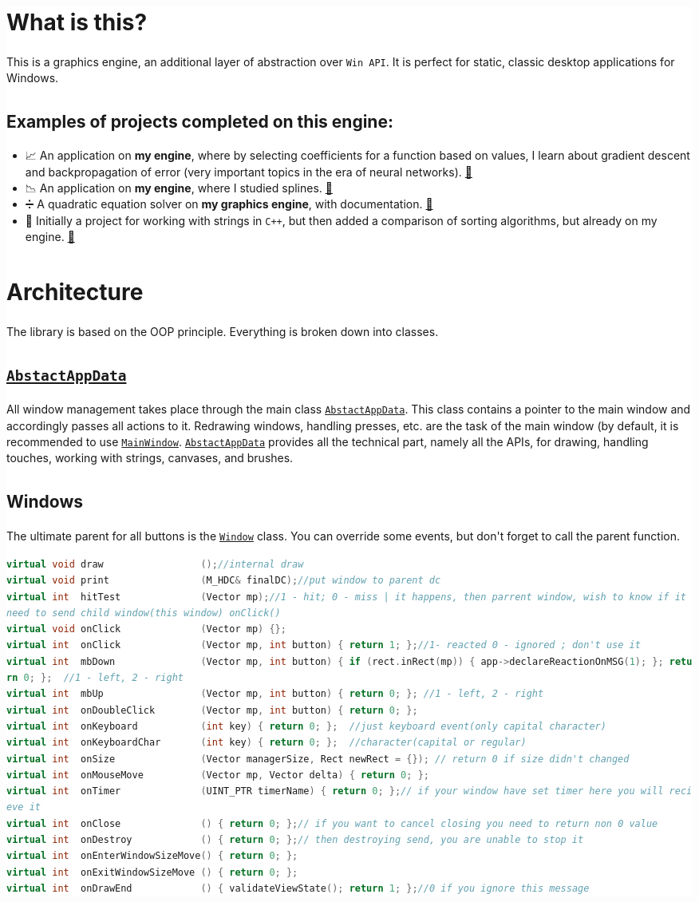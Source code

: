 # What is this?
This is a graphics engine, an additional layer of abstraction over `Win API`. It is perfect for static, classic desktop applications for Windows.
## Examples of projects completed on this engine:
  - 📈 An application on **my engine**, where by selecting coefficients for a function based on values, I learn about gradient descent and backpropagation of error (very important topics in the era of neural networks). [🔗](https://github.com/quqveik1/GradientDescent)
  - 📉 An application on **my engine**, where I studied splines. [🔗](https://github.com/quqveik1/Splines)
  - ➗ A quadratic equation solver on **my graphics engine**, with documentation. [🔗](https://github.com/quqveik1/QuadraticCalc)
  - 🧮 Initially a project for working with strings in `C++`, but then added a comparison of sorting algorithms, but already on my engine. [🔗](https://github.com/quqveik1/StringSort)
    
# Architecture
The library is based on the OOP principle. Everything is broken down into classes. 
## [`AbstactAppData`](https://github.com/quqveik1/TESTWIN32_GRAPHICAPP/blob/main/AbstractApp.h)
All window management takes place through the main class [`AbstactAppData`](https://github.com/quqveik1/TESTWIN32_GRAPHICAPP/blob/main/AbstractApp.h). This class contains a pointer to the main window and accordingly passes all actions to it. Redrawing windows, handling presses, etc. are the task of the main window (by default, it is recommended to use [`MainWindow`](https://github.com/quqveik1/TESTWIN32_GRAPHICAPP/blob/main/MainWindow.h). [`AbstactAppData`](https://github.com/quqveik1/TESTWIN32_GRAPHICAPP/blob/main/AbstractApp.h) provides all the technical part, namely all the APIs, for drawing, handling touches, working with strings, canvases, and brushes.
## Windows
The ultimate parent for all buttons is the [`Window`](https://github.com/quqveik1/TESTWIN32_GRAPHICAPP/blob/main/Window.h) class. You can override some events, but don't forget to call the parent function.
```cpp
virtual void draw                 ();//internal draw
virtual void print                (M_HDC& finalDC);//put window to parent dc
virtual int  hitTest              (Vector mp);//1 - hit; 0 - miss | it happens, then parrent window, wish to know if it need to send child window(this window) onClick()
virtual void onClick              (Vector mp) {};
virtual int  onClick              (Vector mp, int button) { return 1; };//1- reacted 0 - ignored ; don't use it
virtual int  mbDown               (Vector mp, int button) { if (rect.inRect(mp)) { app->declareReactionOnMSG(1); }; return 0; };  //1 - left, 2 - right
virtual int  mbUp                 (Vector mp, int button) { return 0; }; //1 - left, 2 - right
virtual int  onDoubleClick        (Vector mp, int button) { return 0; };
virtual int  onKeyboard           (int key) { return 0; };  //just keyboard event(only capital character)
virtual int  onKeyboardChar       (int key) { return 0; };  //character(capital or regular) 
virtual int  onSize               (Vector managerSize, Rect newRect = {}); // return 0 if size didn't changed
virtual int  onMouseMove          (Vector mp, Vector delta) { return 0; };
virtual int  onTimer              (UINT_PTR timerName) { return 0; };// if your window have set timer here you will recieve it
virtual int  onClose              () { return 0; };// if you want to cancel closing you need to return non 0 value
virtual int  onDestroy            () { return 0; };// then destroying send, you are unable to stop it
virtual int  onEnterWindowSizeMove() { return 0; };
virtual int  onExitWindowSizeMove () { return 0; };
virtual int  onDrawEnd            () { validateViewState(); return 1; };//0 if you ignore this message
```